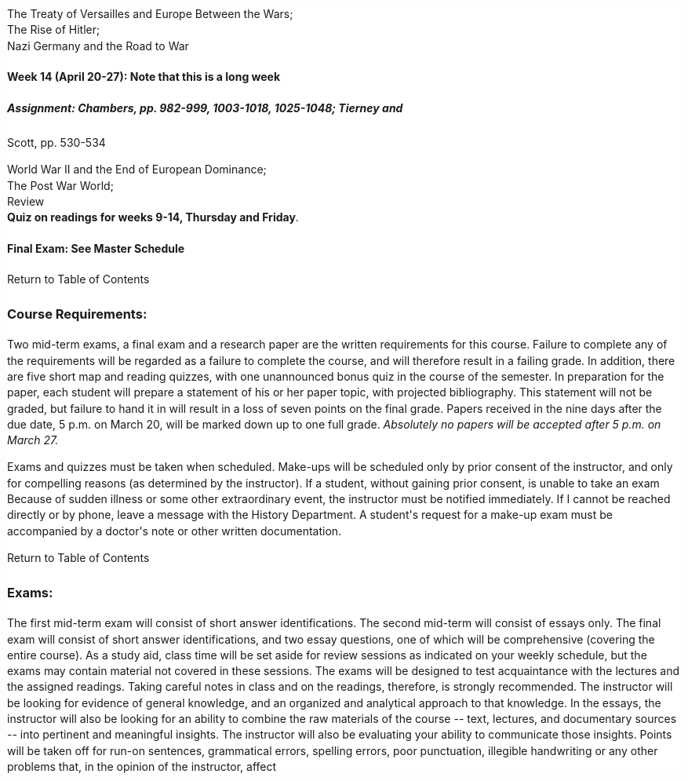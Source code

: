 The Treaty of Versailles and Europe Between the Wars;  
The Rise of Hitler;  
Nazi Germany and the Road to War  
  
  

#### Week 14 (April 20-27): Note that this is a long week

##### Assignment: Chambers, pp. 982-999, 1003-1018, 1025-1048; Tierney and
Scott, pp. 530-534

World War II and the End of European Dominance;  
The Post War World;  
Review  
**Quiz on readings for weeks 9-14, Thursday and Friday**.  
  
  

#### Final Exam: See Master Schedule

Return to Table of Contents  
  

### Course Requirements:

Two mid-term exams, a final exam and a research paper are the written
requirements for this course. Failure to complete any of the requirements will
be regarded as a failure to complete the course, and will therefore result in
a failing grade. In addition, there are five short map and reading quizzes,
with one unannounced bonus quiz in the course of the semester. In preparation
for the paper, each student will prepare a statement of his or her paper
topic, with projected bibliography. This statement will not be graded, but
failure to hand it in will result in a loss of seven points on the final
grade. Papers received in the nine days after the due date, 5 p.m. on March
20, will be marked down up to one full grade. _Absolutely no papers will be
accepted after 5 p.m. on March 27._  
  
Exams and quizzes must be taken when scheduled. Make-ups will be scheduled
only by prior consent of the instructor, and only for compelling reasons (as
determined by the instructor). If a student, without gaining prior consent, is
unable to take an exam Because of sudden illness or some other extraordinary
event, the instructor must be notified immediately. If I cannot be reached
directly or by phone, leave a message with the History Department. A student's
request for a make-up exam must be accompanied by a doctor's note or other
written documentation.  
  
Return to Table of Contents  
  
  

### Exams:

The first mid-term exam will consist of short answer identifications. The
second mid-term will consist of essays only. The final exam will consist of
short answer identifications, and two essay questions, one of which will be
comprehensive (covering the entire course). As a study aid, class time will be
set aside for review sessions as indicated on your weekly schedule, but the
exams may contain material not covered in these sessions. The exams will be
designed to test acquaintance with the lectures and the assigned readings.
Taking careful notes in class and on the readings, therefore, is strongly
recommended. The instructor will be looking for evidence of general knowledge,
and an organized and analytical approach to that knowledge. In the essays, the
instructor will also be looking for an ability to combine the raw materials of
the course -- text, lectures, and documentary sources -- into pertinent and
meaningful insights. The instructor will also be evaluating your ability to
communicate those insights. Points will be taken off for run-on sentences,
grammatical errors, spelling errors, poor punctuation, illegible handwriting
or any other problems that, in the opinion of the instructor, affect